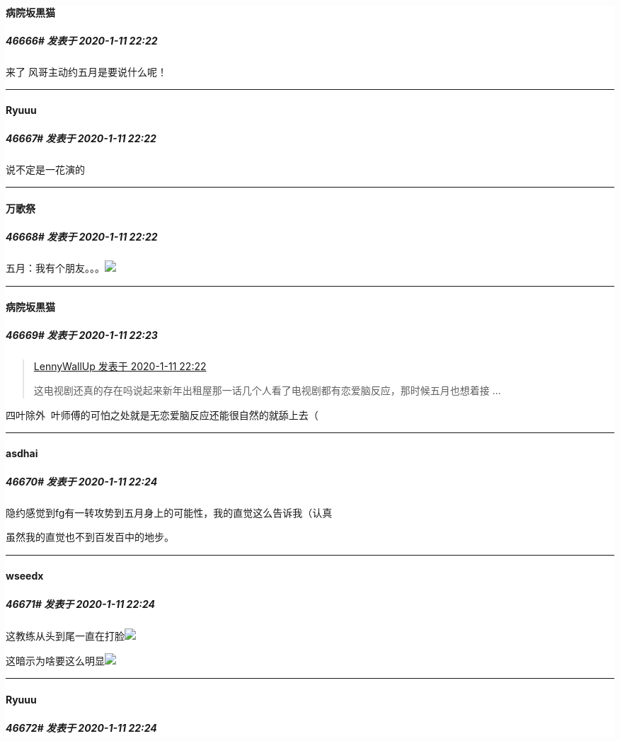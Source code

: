 ####  病院坂黒猫  
##### 46666#       发表于 2020-1-11 22:22

来了 风哥主动约五月是要说什么呢！

*****

####  Ryuuu  
##### 46667#       发表于 2020-1-11 22:22

说不定是一花演的

*****

####  万歌祭  
##### 46668#       发表于 2020-1-11 22:22

五月：我有个朋友。。。<img src="https://static.saraba1st.com/image/smiley/face2017/067.png" referrerpolicy="no-referrer">

*****

####  病院坂黒猫  
##### 46669#       发表于 2020-1-11 22:23

<blockquote><a href="httphttps://bbs.saraba1st.com/2b/forum.php?mod=redirect&amp;goto=findpost&amp;pid=46156801&amp;ptid=1831320" target="_blank">LennyWallUp 发表于 2020-1-11 22:22</a>

这电视剧还真的存在吗说起来新年出租屋那一话几个人看了电视剧都有恋爱脑反应，那时候五月也想着接 ...</blockquote>
四叶除外  叶师傅的可怕之处就是无恋爱脑反应还能很自然的就舔上去（

*****

####  asdhai  
##### 46670#       发表于 2020-1-11 22:24

隐约感觉到fg有一转攻势到五月身上的可能性，我的直觉这么告诉我（认真

虽然我的直觉也不到百发百中的地步。

*****

####  wseedx  
##### 46671#       发表于 2020-1-11 22:24

这教练从头到尾一直在打脸<img src="https://static.saraba1st.com/image/smiley/face2017/067.png" referrerpolicy="no-referrer">

这暗示为啥要这么明显<img src="https://static.saraba1st.com/image/smiley/face2017/067.png" referrerpolicy="no-referrer">

*****

####  Ryuuu  
##### 46672#       发表于 2020-1-11 22:24
